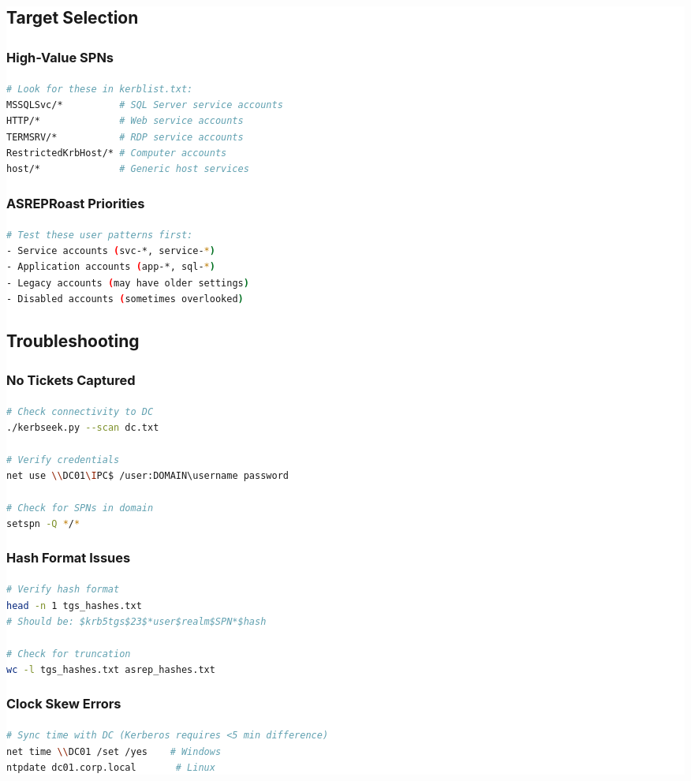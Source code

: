 ## Target Selection

### High-Value SPNs
```bash
# Look for these in kerblist.txt:
MSSQLSvc/*          # SQL Server service accounts
HTTP/*              # Web service accounts
TERMSRV/*           # RDP service accounts
RestrictedKrbHost/* # Computer accounts
host/*              # Generic host services
```

### ASREPRoast Priorities
```bash
# Test these user patterns first:
- Service accounts (svc-*, service-*)
- Application accounts (app-*, sql-*)
- Legacy accounts (may have older settings)
- Disabled accounts (sometimes overlooked)
```

## Troubleshooting

### No Tickets Captured
```bash
# Check connectivity to DC
./kerbseek.py --scan dc.txt

# Verify credentials
net use \\DC01\IPC$ /user:DOMAIN\username password

# Check for SPNs in domain
setspn -Q */*
```

### Hash Format Issues
```bash
# Verify hash format
head -n 1 tgs_hashes.txt
# Should be: $krb5tgs$23$*user$realm$SPN*$hash

# Check for truncation
wc -l tgs_hashes.txt asrep_hashes.txt
```

### Clock Skew Errors
```bash
# Sync time with DC (Kerberos requires <5 min difference)
net time \\DC01 /set /yes    # Windows
ntpdate dc01.corp.local       # Linux
```

